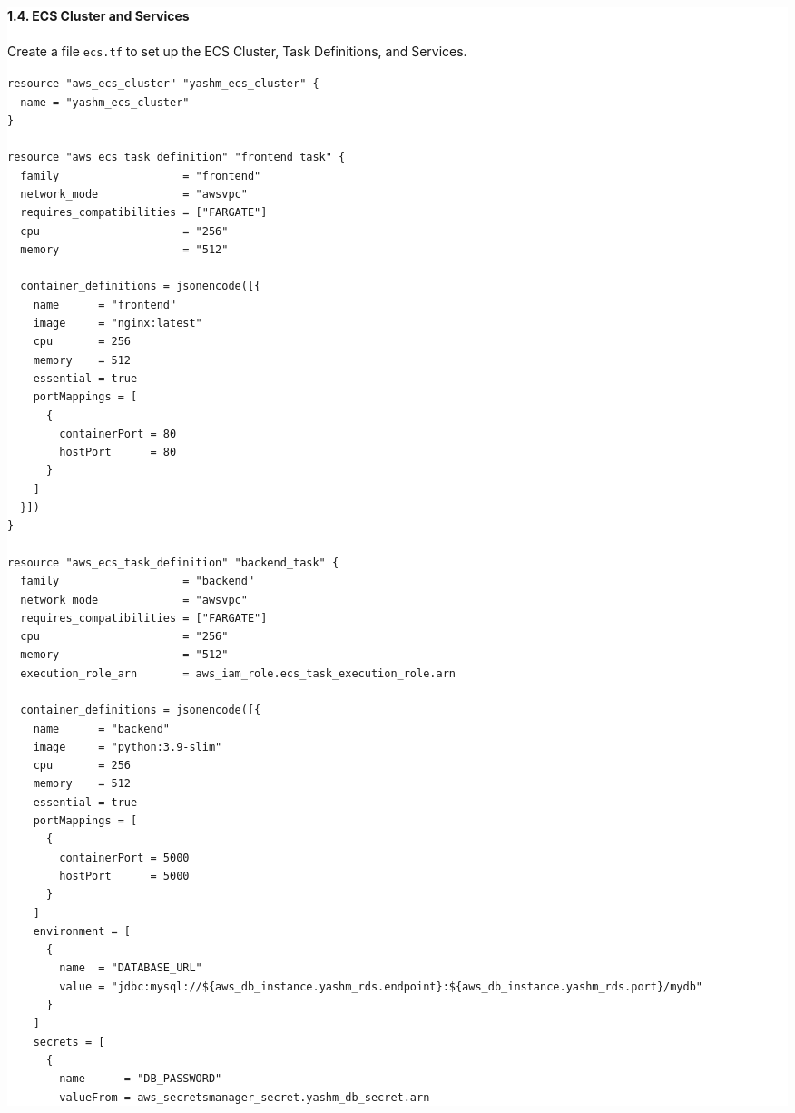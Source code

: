 ```hcl
```

#### 1.4. ECS Cluster and Services

Create a file `ecs.tf` to set up the ECS Cluster, Task Definitions, and Services.

```hcl
resource "aws_ecs_cluster" "yashm_ecs_cluster" {
  name = "yashm_ecs_cluster"
}

resource "aws_ecs_task_definition" "frontend_task" {
  family                   = "frontend"
  network_mode             = "awsvpc"
  requires_compatibilities = ["FARGATE"]
  cpu                      = "256"
  memory                   = "512"

  container_definitions = jsonencode([{
    name      = "frontend"
    image     = "nginx:latest"
    cpu       = 256
    memory    = 512
    essential = true
    portMappings = [
      {
        containerPort = 80
        hostPort      = 80
      }
    ]
  }])
}

resource "aws_ecs_task_definition" "backend_task" {
  family                   = "backend"
  network_mode             = "awsvpc"
  requires_compatibilities = ["FARGATE"]
  cpu                      = "256"
  memory                   = "512"
  execution_role_arn       = aws_iam_role.ecs_task_execution_role.arn

  container_definitions = jsonencode([{
    name      = "backend"
    image     = "python:3.9-slim"
    cpu       = 256
    memory    = 512
    essential = true
    portMappings = [
      {
        containerPort = 5000
        hostPort      = 5000
      }
    ]
    environment = [
      {
        name  = "DATABASE_URL"
        value = "jdbc:mysql://${aws_db_instance.yashm_rds.endpoint}:${aws_db_instance.yashm_rds.port}/mydb"
      }
    ]
    secrets = [
      {
        name      = "DB_PASSWORD"
        valueFrom = aws_secretsmanager_secret.yashm_db_secret.arn
```